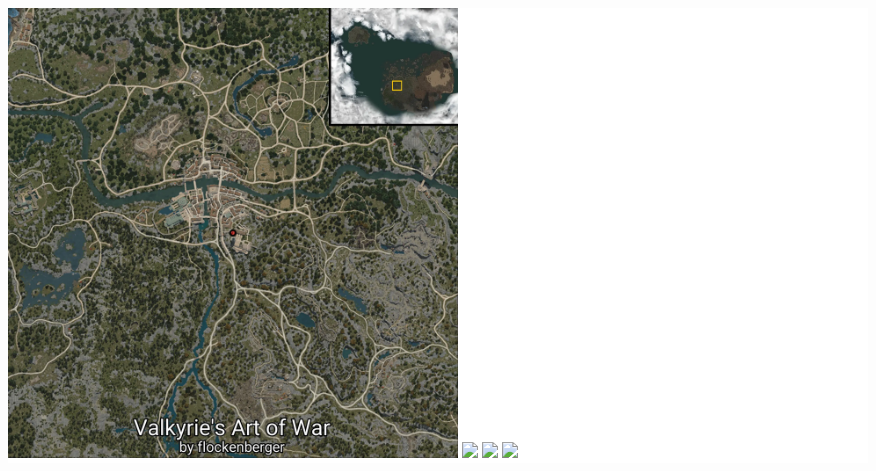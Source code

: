 <img src="./Calpheon & the Valkyries_Valkyrie's Art of War_Preview.webp" width="450"/> <img src="./Calpheon & the Valkyries_Fundamentals of the Valkyrie: Sacrifice_Preview.webp" width="450"/>
<img src="./Calpheon & the Valkyries_Fundamentals of the Valkyrie: Service_Preview.webp" width="450"/> <img src="./Calpheon & the Valkyries_Fundamentals of the Valkyrie: Integrity_Preview.webp" width="450"/>